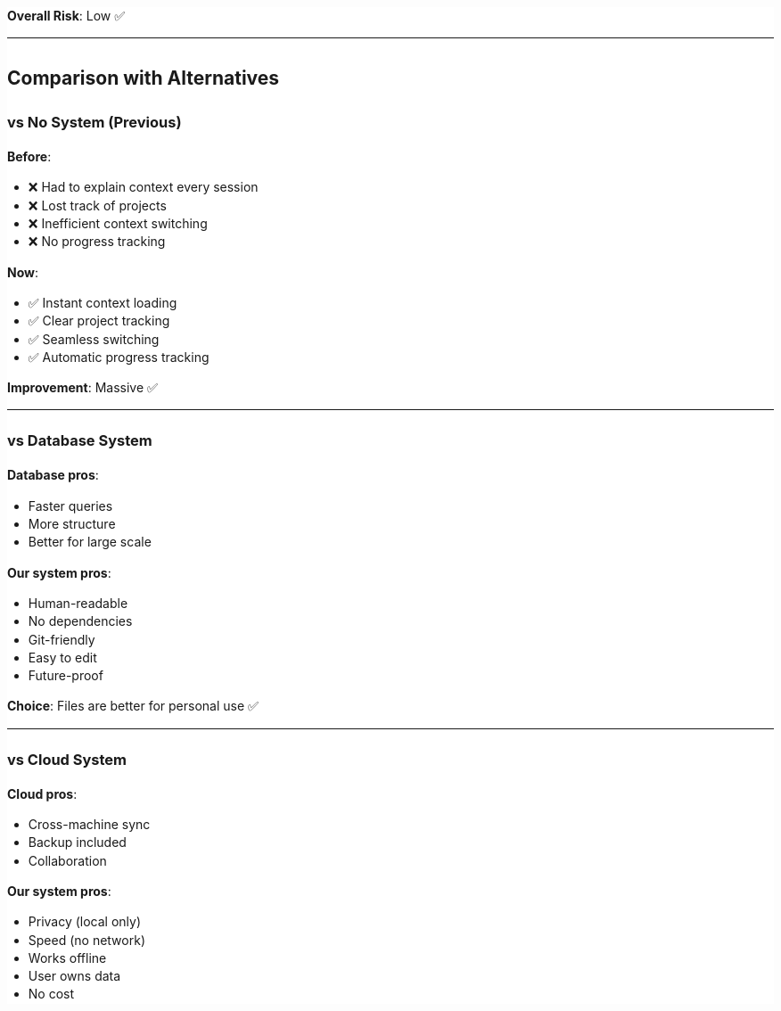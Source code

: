 **Overall Risk**: Low ✅

---

## Comparison with Alternatives

### vs No System (Previous)
**Before**:
- ❌ Had to explain context every session
- ❌ Lost track of projects
- ❌ Inefficient context switching
- ❌ No progress tracking

**Now**:
- ✅ Instant context loading
- ✅ Clear project tracking
- ✅ Seamless switching
- ✅ Automatic progress tracking

**Improvement**: Massive ✅

---

### vs Database System
**Database pros**:
- Faster queries
- More structure
- Better for large scale

**Our system pros**:
- Human-readable
- No dependencies
- Git-friendly
- Easy to edit
- Future-proof

**Choice**: Files are better for personal use ✅

---

### vs Cloud System
**Cloud pros**:
- Cross-machine sync
- Backup included
- Collaboration

**Our system pros**:
- Privacy (local only)
- Speed (no network)
- Works offline
- User owns data
- No cost
